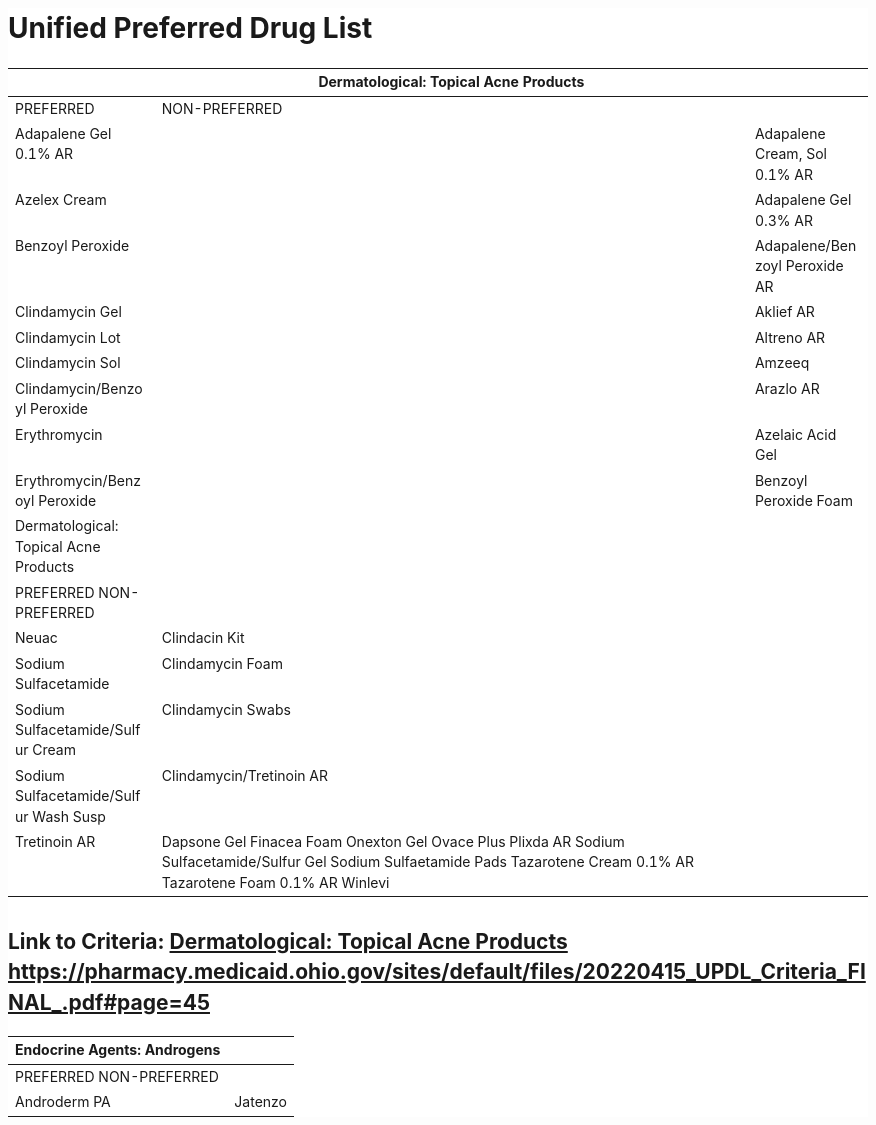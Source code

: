 # Unified Preferred Drug List

|                                        | Dermatological: Topical Acne Products                                                                                                                                                 |                                |
|----------------------------------------|---------------------------------------------------------------------------------------------------------------------------------------------------------------------------------------|--------------------------------|
| PREFERRED                              | NON-PREFERRED                                                                                                                                                                         |                                |
| Adapalene Gel 0.1% AR                  |                                                                                                                                                                                       | Adapalene Cream, Sol 0.1% AR   |
| Azelex Cream                           |                                                                                                                                                                                       | Adapalene Gel 0.3% AR          |
| Benzoyl Peroxide                       |                                                                                                                                                                                       | Adapalene/Benzoyl Peroxide AR  |
| Clindamycin Gel                        |                                                                                                                                                                                       | Aklief AR                      |
| Clindamycin Lot                        |                                                                                                                                                                                       | Altreno AR                     |
| Clindamycin Sol                        |                                                                                                                                                                                       | Amzeeq                         |
| Clindamycin/Benzoyl Peroxide           |                                                                                                                                                                                       | Arazlo AR                      |
| Erythromycin                           |                                                                                                                                                                                       | Azelaic Acid Gel               |
| Erythromycin/Benzoyl Peroxide          |                                                                                                                                                                                       | Benzoyl Peroxide Foam          |
| Dermatological: Topical Acne Products  |                                                                                                                                                                                       |                                |
| PREFERRED NON-PREFERRED                |                                                                                                                                                                                       |                                |
| Neuac                                  | Clindacin Kit                                                                                                                                                                         |                                |
| Sodium Sulfacetamide                   | Clindamycin Foam                                                                                                                                                                      |                                |
| Sodium Sulfacetamide/Sulfur Cream      | Clindamycin Swabs                                                                                                                                                                     |                                |
| Sodium Sulfacetamide/Sulfur Wash Susp  | Clindamycin/Tretinoin AR                                                                                                                                                              |                                |
| Tretinoin AR                           | Dapsone Gel  Finacea Foam  Onexton Gel  Ovace Plus  Plixda AR  Sodium Sulfacetamide/Sulfur Gel  Sodium Sulfaetamide Pads  Tazarotene Cream 0.1% AR  Tazarotene Foam 0.1% AR  Winlevi  |                                |

## Link to Criteria: [Dermatological: Topical Acne Products](https://pharmacy.medicaid.ohio.gov/sites/default/files/20220415_UPDL_Criteria_FINAL_.pdf#page=45) <https://pharmacy.medicaid.ohio.gov/sites/default/files/20220415_UPDL_Criteria_FINAL_.pdf#page=45>

| Endocrine Agents: Androgens              |                                                                                                                             |
|------------------------------------------|-----------------------------------------------------------------------------------------------------------------------------|
| PREFERRED NON-PREFERRED                  |                                                                                                                             |
| Androderm PA                             | Jatenzo                                                                                                                     |